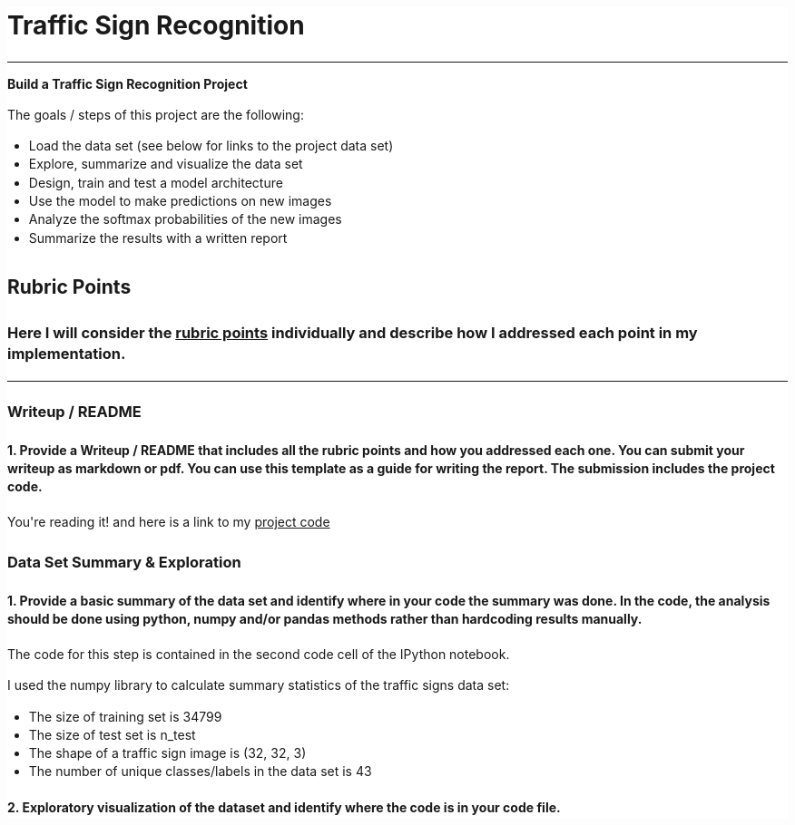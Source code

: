 # **Traffic Sign Recognition** 

---

**Build a Traffic Sign Recognition Project**

The goals / steps of this project are the following:
* Load the data set (see below for links to the project data set)
* Explore, summarize and visualize the data set
* Design, train and test a model architecture
* Use the model to make predictions on new images
* Analyze the softmax probabilities of the new images
* Summarize the results with a written report


[//]: # (Image References)

[image1]: ./examples/visualization.jpg "Visualization"
[image2]: ./examples/grayscale.jpg "Grayscaling"
[image3]: ./examples/random_noise.jpg "Random Noise"
[image4]: ./examples/placeholder.png "Traffic Sign 1"
[image5]: ./examples/placeholder.png "Traffic Sign 2"
[image6]: ./examples/placeholder.png "Traffic Sign 3"
[image7]: ./examples/placeholder.png "Traffic Sign 4"
[image8]: ./examples/placeholder.png "Traffic Sign 5"

## Rubric Points
### Here I will consider the [rubric points](https://review.udacity.com/#!/rubrics/481/view) individually and describe how I addressed each point in my implementation.  

---
### Writeup / README

#### 1. Provide a Writeup / README that includes all the rubric points and how you addressed each one. You can submit your writeup as markdown or pdf. You can use this template as a guide for writing the report. The submission includes the project code.

You're reading it! and here is a link to my [project code](https://github.com/udacity/CarND-Traffic-Sign-Classifier-Project/blob/master/Traffic_Sign_Classifier.ipynb)

### Data Set Summary & Exploration

#### 1. Provide a basic summary of the data set and identify where in your code the summary was done. In the code, the analysis should be done using python, numpy and/or pandas methods rather than hardcoding results manually.

The code for this step is contained in the second code cell of the IPython notebook.  

I used the numpy library to calculate summary statistics of the traffic
signs data set:

* The size of training set is 34799
* The size of test set is n_test
* The shape of a traffic sign image is (32, 32, 3)
* The number of unique classes/labels in the data set is 43

#### 2. Exploratory visualization of the dataset and identify where the code is in your code file.
